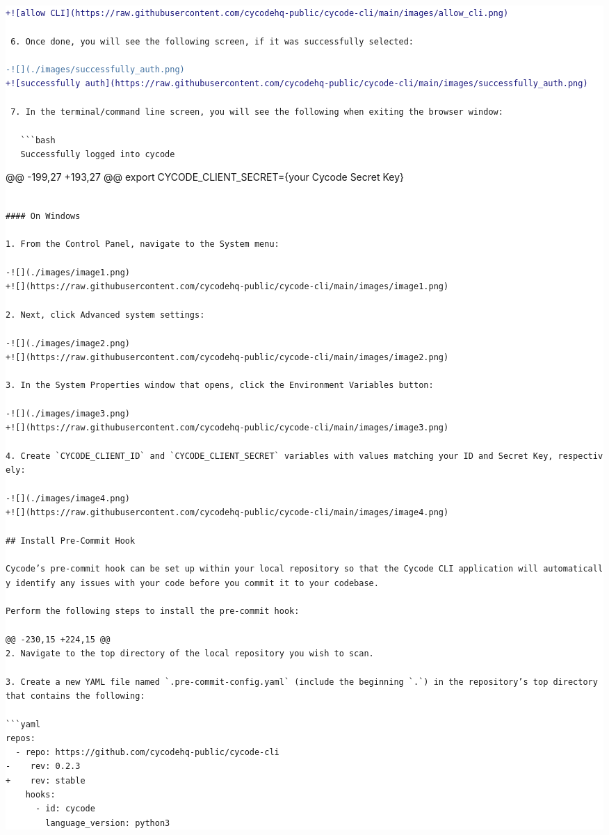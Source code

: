 ```diff
+![allow CLI](https://raw.githubusercontent.com/cycodehq-public/cycode-cli/main/images/allow_cli.png)
 
 6. Once done, you will see the following screen, if it was successfully selected:
 
-![](./images/successfully_auth.png)
+![successfully auth](https://raw.githubusercontent.com/cycodehq-public/cycode-cli/main/images/successfully_auth.png)
 
 7. In the terminal/command line screen, you will see the following when exiting the browser window:
 
   ```bash
   Successfully logged into cycode
   ```
 
@@ -199,27 +193,27 @@
 export CYCODE_CLIENT_SECRET={your Cycode Secret Key}
 ```
 
 #### On Windows
 
 1. From the Control Panel, navigate to the System menu:
 
-![](./images/image1.png)
+![](https://raw.githubusercontent.com/cycodehq-public/cycode-cli/main/images/image1.png)
 
 2. Next, click Advanced system settings:
 
-![](./images/image2.png)
+![](https://raw.githubusercontent.com/cycodehq-public/cycode-cli/main/images/image2.png)
 
 3. In the System Properties window that opens, click the Environment Variables button:
 
-![](./images/image3.png)
+![](https://raw.githubusercontent.com/cycodehq-public/cycode-cli/main/images/image3.png)
 
 4. Create `CYCODE_CLIENT_ID` and `CYCODE_CLIENT_SECRET` variables with values matching your ID and Secret Key, respectively:
 
-![](./images/image4.png)
+![](https://raw.githubusercontent.com/cycodehq-public/cycode-cli/main/images/image4.png)
 
 ## Install Pre-Commit Hook
 
 Cycode’s pre-commit hook can be set up within your local repository so that the Cycode CLI application will automatically identify any issues with your code before you commit it to your codebase.
 
 Perform the following steps to install the pre-commit hook:
 
@@ -230,15 +224,15 @@
 2. Navigate to the top directory of the local repository you wish to scan.
 
 3. Create a new YAML file named `.pre-commit-config.yaml` (include the beginning `.`) in the repository’s top directory that contains the following:
 
 ```yaml
 repos:
   - repo: https://github.com/cycodehq-public/cycode-cli
-    rev: 0.2.3
+    rev: stable
     hooks:
       - id: cycode
         language_version: python3
 ```
